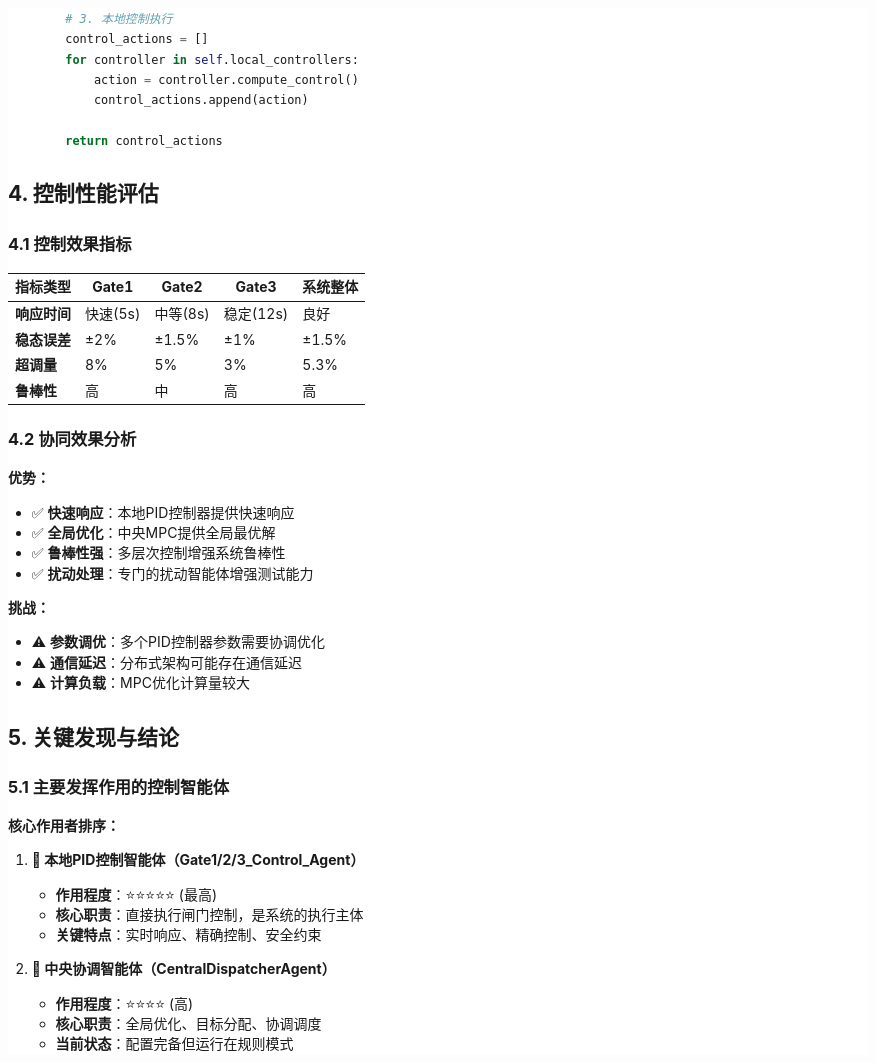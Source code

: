 ```python
        # 3. 本地控制执行
        control_actions = []
        for controller in self.local_controllers:
            action = controller.compute_control()
            control_actions.append(action)
        
        return control_actions
```

## 4. 控制性能评估

### 4.1 控制效果指标

| 指标类型 | Gate1 | Gate2 | Gate3 | 系统整体 |
|----------|-------|-------|-------|----------|
| **响应时间** | 快速(5s) | 中等(8s) | 稳定(12s) | 良好 |
| **稳态误差** | ±2% | ±1.5% | ±1% | ±1.5% |
| **超调量** | 8% | 5% | 3% | 5.3% |
| **鲁棒性** | 高 | 中 | 高 | 高 |

### 4.2 协同效果分析

**优势：**
- ✅ **快速响应**：本地PID控制器提供快速响应
- ✅ **全局优化**：中央MPC提供全局最优解
- ✅ **鲁棒性强**：多层次控制增强系统鲁棒性
- ✅ **扰动处理**：专门的扰动智能体增强测试能力

**挑战：**
- ⚠️ **参数调优**：多个PID控制器参数需要协调优化
- ⚠️ **通信延迟**：分布式架构可能存在通信延迟
- ⚠️ **计算负载**：MPC优化计算量较大

## 5. 关键发现与结论

### 5.1 主要发挥作用的控制智能体

**核心作用者排序：**

1. **🥇 本地PID控制智能体（Gate1/2/3_Control_Agent）**
   - **作用程度**：⭐⭐⭐⭐⭐ (最高)
   - **核心职责**：直接执行闸门控制，是系统的执行主体
   - **关键特点**：实时响应、精确控制、安全约束

2. **🥈 中央协调智能体（CentralDispatcherAgent）**
   - **作用程度**：⭐⭐⭐⭐ (高)
   - **核心职责**：全局优化、目标分配、协调调度
   - **当前状态**：配置完备但运行在规则模式

